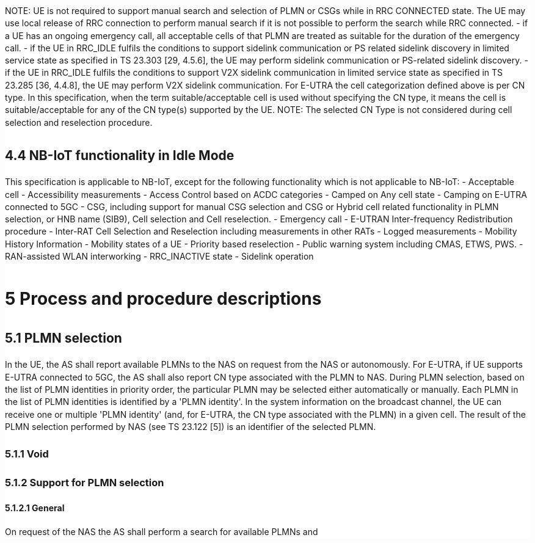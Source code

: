 NOTE: UE is not required to support manual search and selection of PLMN or
CSGs while in RRC CONNECTED state. The UE may use local release of RRC
connection to perform manual search if it is not possible to perform the
search while RRC connected.
\- if a UE has an ongoing emergency call, all acceptable cells of that PLMN
are treated as suitable for the duration of the emergency call.
\- if the UE in RRC_IDLE fulfils the conditions to support sidelink
communication or PS related sidelink discovery in limited service state as
specified in TS 23.303 [29, 4.5.6], the UE may perform sidelink communication
or PS-related sidelink discovery.
\- if the UE in RRC_IDLE fulfils the conditions to support V2X sidelink
communication in limited service state as specified in TS 23.285 [36, 4.4.8],
the UE may perform V2X sidelink communication.
For E-UTRA the cell categorization defined above is per CN type. In this
specification, when the term suitable/acceptable cell is used without
specifying the CN type, it means the cell is suitable/acceptable for any of
the CN type(s) supported by the UE.
NOTE: The selected CN Type is not considered during cell selection and
reselection procedure.
## 4.4 NB-IoT functionality in Idle Mode
This specification is applicable to NB-IoT, except for the following
functionality which is not applicable to NB-IoT:
\- Acceptable cell
\- Accessibility measurements
\- Access Control based on ACDC categories
\- Camped on Any cell state
\- Camping on E-UTRA connected to 5GC
\- CSG, including support for manual CSG selection and CSG or Hybrid cell
related functionality in PLMN selection, or HNB name (SIB9), Cell selection
and Cell reselection.
\- Emergency call
\- E-UTRAN Inter-frequency Redistribution procedure
\- Inter-RAT Cell Selection and Reselection including measurements in other
RATs
\- Logged measurements
\- Mobility History Information
\- Mobility states of a UE
\- Priority based reselection
\- Public warning system including CMAS, ETWS, PWS.
\- RAN-assisted WLAN interworking
\- RRC_INACTIVE state
\- Sidelink operation
# 5 Process and procedure descriptions
## 5.1 PLMN selection
In the UE, the AS shall report available PLMNs to the NAS on request from the
NAS or autonomously. For E-UTRA, if UE supports E-UTRA connected to 5GC, the
AS shall also report CN type associated with the PLMN to NAS.
During PLMN selection, based on the list of PLMN identities in priority order,
the particular PLMN may be selected either automatically or manually. Each
PLMN in the list of PLMN identities is identified by a \'PLMN identity\'. In
the system information on the broadcast channel, the UE can receive one or
multiple \'PLMN identity\' (and, for E-UTRA, the CN type associated with the
PLMN) in a given cell. The result of the PLMN selection performed by NAS (see
TS 23.122 [5]) is an identifier of the selected PLMN.
### 5.1.1 Void
### 5.1.2 Support for PLMN selection
#### 5.1.2.1 General
On request of the NAS the AS shall perform a search for available PLMNs and